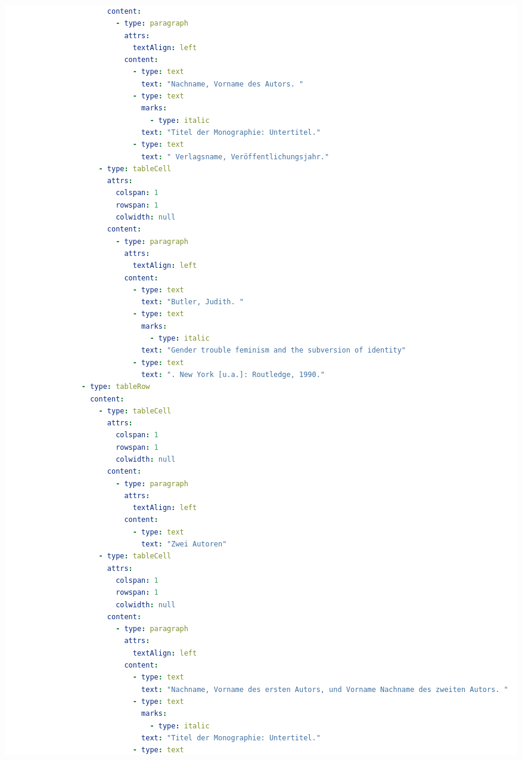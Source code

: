 ```yaml
                        content:
                          - type: paragraph
                            attrs:
                              textAlign: left
                            content:
                              - type: text
                                text: "Nachname, Vorname des Autors. "
                              - type: text
                                marks:
                                  - type: italic
                                text: "Titel der Monographie: Untertitel."
                              - type: text
                                text: " Verlagsname, Veröffentlichungsjahr."
                      - type: tableCell
                        attrs:
                          colspan: 1
                          rowspan: 1
                          colwidth: null
                        content:
                          - type: paragraph
                            attrs:
                              textAlign: left
                            content:
                              - type: text
                                text: "Butler, Judith. "
                              - type: text
                                marks:
                                  - type: italic
                                text: "Gender trouble feminism and the subversion of identity"
                              - type: text
                                text: ". New York [u.a.]: Routledge, 1990."
                  - type: tableRow
                    content:
                      - type: tableCell
                        attrs:
                          colspan: 1
                          rowspan: 1
                          colwidth: null
                        content:
                          - type: paragraph
                            attrs:
                              textAlign: left
                            content:
                              - type: text
                                text: "Zwei Autoren"
                      - type: tableCell
                        attrs:
                          colspan: 1
                          rowspan: 1
                          colwidth: null
                        content:
                          - type: paragraph
                            attrs:
                              textAlign: left
                            content:
                              - type: text
                                text: "Nachname, Vorname des ersten Autors, und Vorname Nachname des zweiten Autors. "
                              - type: text
                                marks:
                                  - type: italic
                                text: "Titel der Monographie: Untertitel."
                              - type: text
```